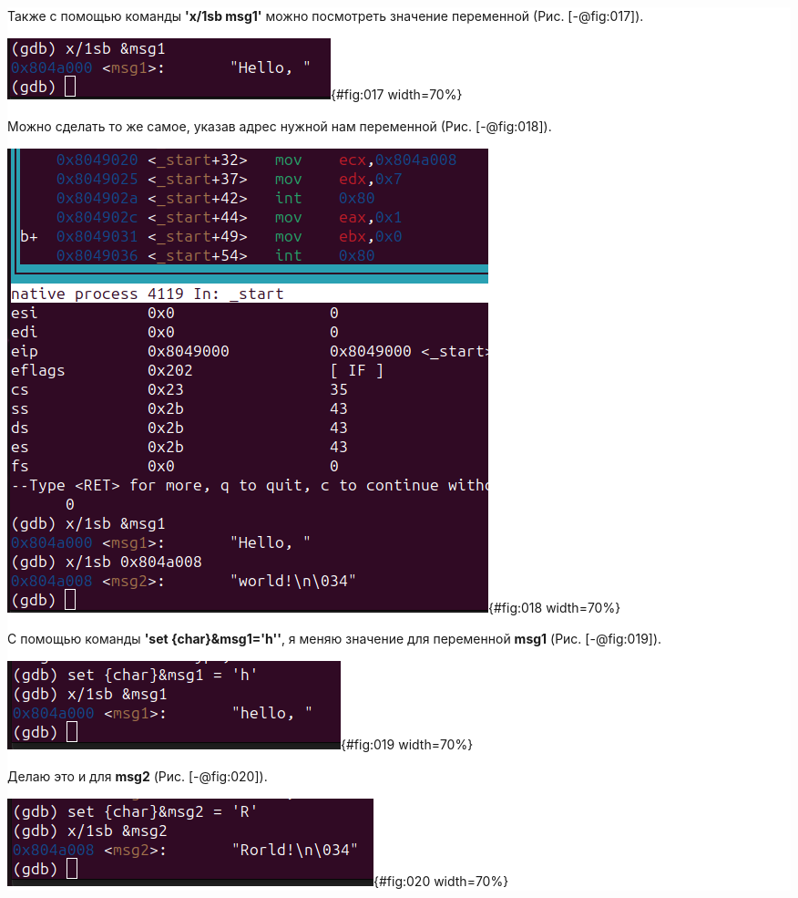 Также с помощью команды **'x/1sb msg1'** можно посмотреть значение переменной (Рис. [-@fig:017]).

![Содержимое переменной msg1.](image/16.png){#fig:017 width=70%}

Можно сделать то же самое, указав адрес нужной нам переменной (Рис. [-@fig:018]). 

![Содержимое переменной msg2.](image/17.png){#fig:018 width=70%}

C помощью команды **'set {char}&msg1='h''**, я меняю значение для переменной **msg1** (Рис. [-@fig:019]).

![Изменение содержимого переменной msg1.](image/18.png){#fig:019 width=70%}

Делаю это и для **msg2** (Рис. [-@fig:020]).

![Изменение содержимого переменной msg2.](image/19.png){#fig:020 width=70%}
